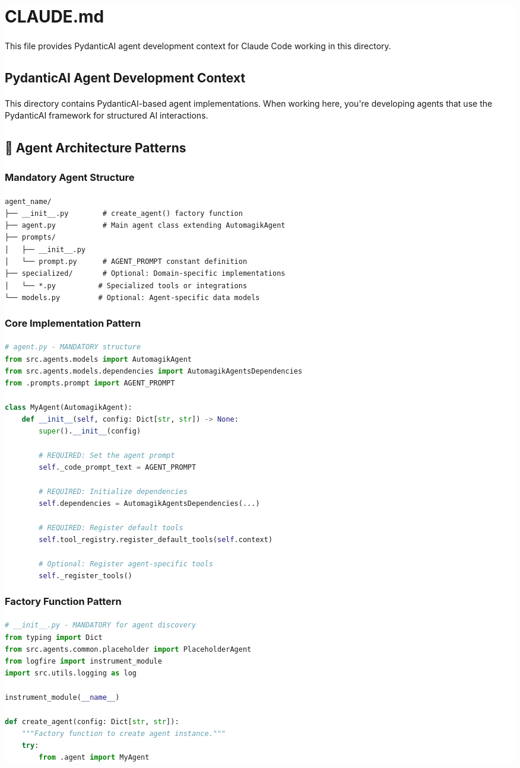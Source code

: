 # CLAUDE.md

This file provides PydanticAI agent development context for Claude Code working in this directory.

## PydanticAI Agent Development Context

This directory contains PydanticAI-based agent implementations. When working here, you're developing agents that use the PydanticAI framework for structured AI interactions.

## 🤖 Agent Architecture Patterns

### Mandatory Agent Structure
```
agent_name/
├── __init__.py        # create_agent() factory function
├── agent.py           # Main agent class extending AutomagikAgent
├── prompts/
│   ├── __init__.py   
│   └── prompt.py      # AGENT_PROMPT constant definition
├── specialized/       # Optional: Domain-specific implementations
│   └── *.py          # Specialized tools or integrations
└── models.py         # Optional: Agent-specific data models
```

### Core Implementation Pattern
```python
# agent.py - MANDATORY structure
from src.agents.models import AutomagikAgent
from src.agents.models.dependencies import AutomagikAgentsDependencies
from .prompts.prompt import AGENT_PROMPT

class MyAgent(AutomagikAgent):
    def __init__(self, config: Dict[str, str]) -> None:
        super().__init__(config)
        
        # REQUIRED: Set the agent prompt
        self._code_prompt_text = AGENT_PROMPT
        
        # REQUIRED: Initialize dependencies
        self.dependencies = AutomagikAgentsDependencies(...)
        
        # REQUIRED: Register default tools
        self.tool_registry.register_default_tools(self.context)
        
        # Optional: Register agent-specific tools
        self._register_tools()
```

### Factory Function Pattern
```python
# __init__.py - MANDATORY for agent discovery
from typing import Dict
from src.agents.common.placeholder import PlaceholderAgent
from logfire import instrument_module
import src.utils.logging as log

instrument_module(__name__)

def create_agent(config: Dict[str, str]):
    """Factory function to create agent instance."""
    try:
        from .agent import MyAgent
```